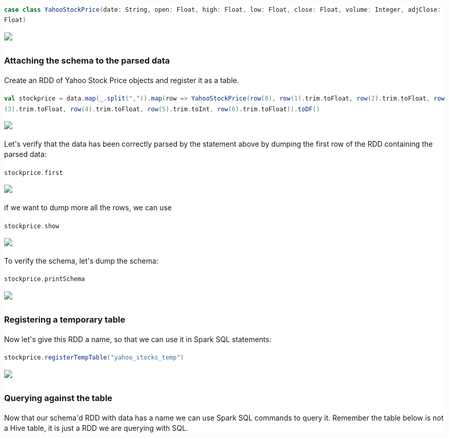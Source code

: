 ```scala
case class YahooStockPrice(date: String, open: Float, high: Float, low: Float, close: Float, volume: Integer, adjClose: Float)
```

![](https://www.dropbox.com/s/rto78tzekm8pum3/Screenshot%202015-05-28%2011.54.06.png?dl=1)

### Attaching the schema to the parsed data
Create an RDD of Yahoo Stock Price objects and register it as a table.

```scala
val stockprice = data.map(_.split(",")).map(row => YahooStockPrice(row(0), row(1).trim.toFloat, row(2).trim.toFloat, row(3).trim.toFloat, row(4).trim.toFloat, row(5).trim.toInt, row(6).trim.toFloat)).toDF()
```

![](https://www.dropbox.com/s/ma418p8gnx3uekr/Screenshot%202015-05-28%2011.59.33.png?dl=1)

Let's verify that the data has been correctly parsed by the statement above by dumping the first row of the RDD containing the parsed data:

```scala
stockprice.first
```

![](https://www.dropbox.com/s/ynbm95rsi4oyto6/Screenshot%202015-05-28%2014.02.58.png?dl=1)

if we want to dump more all the rows, we can use

```scala
stockprice.show
```

![](https://www.dropbox.com/s/nh48ic4un84ct2g/Screenshot%202015-05-28%2014.08.33.png?dl=1)

To verify the schema, let's dump the schema:

```scala
stockprice.printSchema
```
![](https://www.dropbox.com/s/hr49pyn8jccvlwi/Screenshot%202015-05-28%2014.12.38.png?dl=1)

### Registering a temporary table

Now let's give this RDD a name, so that we can use it in Spark SQL statements:

```scala
stockprice.registerTempTable("yahoo_stocks_temp")
```
![](https://www.dropbox.com/s/x3hc5u39v9cr332/Screenshot%202015-05-28%2014.19.30.png?dl=1)

### Querying against the table

Now that our schema'd RDD with data has a name we can use Spark SQL commands to query it. Remember the table below is not a Hive table, it is just a RDD we are querying with SQL.
